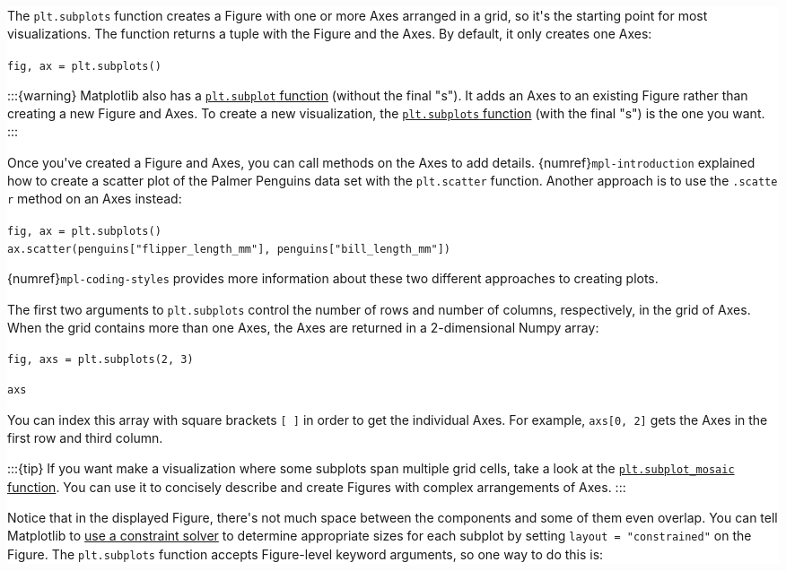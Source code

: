 The `plt.subplots` function creates a Figure with one or more Axes arranged in
a grid, so it's the starting point for most visualizations. The function
returns a tuple with the Figure and the Axes. By default, it only creates one
Axes:

```{code-cell}
fig, ax = plt.subplots()
```

:::{warning}
Matplotlib also has a [`plt.subplot` function][mpl-subplot] (without the final
"s"). It adds an Axes to an existing Figure rather than creating a new Figure
and Axes. To create a new visualization, the [`plt.subplots`
function][mpl-subplots] (with the final "s") is the one you want.
:::

[mpl-subplot]: https://matplotlib.org/stable/api/_as_gen/matplotlib.pyplot.subplot.html
[mpl-subplots]: https://matplotlib.org/stable/api/_as_gen/matplotlib.pyplot.subplots.html

Once you've created a Figure and Axes, you can call methods on the Axes to add
details. {numref}`mpl-introduction` explained how to create a scatter plot of
the Palmer Penguins data set with the `plt.scatter` function. Another approach
is to use the `.scatter` method on an Axes instead:

```{code-cell}
fig, ax = plt.subplots()
ax.scatter(penguins["flipper_length_mm"], penguins["bill_length_mm"])
```

{numref}`mpl-coding-styles` provides more information about these two different
approaches to creating plots.

The first two arguments to `plt.subplots` control the number of rows and number
of columns, respectively, in the grid of Axes. When the grid contains more than
one Axes, the Axes are returned in a 2-dimensional Numpy array:

```{code-cell}
fig, axs = plt.subplots(2, 3)
```

```{code-cell}
axs
```

You can index this array with square brackets `[ ]` in order to get the
individual Axes. For example, `axs[0, 2]` gets the Axes in the first row and
third column.

:::{tip}
If you want make a visualization where some subplots span multiple grid cells,
take a look at the [`plt.subplot_mosaic` function][mpl-subplot_mosaic]. You can
use it to concisely describe and create Figures with complex arrangements of
Axes.
:::

[mpl-subplot_mosaic]: https://matplotlib.org/stable/api/_as_gen/matplotlib.pyplot.subplot_mosaic.html

Notice that in the displayed Figure, there's not much space between the
components and some of them even overlap. You can tell Matplotlib to [use a
constraint solver][mpl-constrained] to determine appropriate sizes for each
subplot by setting `layout = "constrained"` on the Figure. The `plt.subplots`
function accepts Figure-level keyword arguments, so one way to do this is:


[Matplotlib]: https://matplotlib.org/
[Seaborn]: https://seaborn.pydata.org/
[plotnine]: https://plotnine.readthedocs.io/en/stable/
[pandas]: https://pandas.pydata.org/
[py-basics]: https://ucdavisdatalab.github.io/workshop_python_basics/
[Python]: https://www.python.org/
[NumPy]: https://numpy.org/
[Anaconda]: https://www.anaconda.com/
[Pillow]: https://pillow.readthedocs.io/en/stable/
[PyArrow]: https://arrow.apache.org/docs/python/
[mpl-docs]: https://matplotlib.org/stable/
[tutorials]: https://matplotlib.org/stable/tutorials/
[cheat sheets]: https://matplotlib.org/cheatsheets/
[mpl-quick]: https://matplotlib.org/stable/tutorials/introductory/quick_start.html
[penguins]: https://allisonhorst.github.io/palmerpenguins/
[Adélie]: https://en.wikipedia.org/wiki/Ad%C3%A9lie_penguin
[Chinstrap]: https://en.wikipedia.org/wiki/Chinstrap_penguin
[Gentoo]: https://en.wikipedia.org/wiki/Gentoo_penguin
[gorman]: https://www.uaf.edu/cfos/people/faculty/detail/kristen-gorman.php
[palmer]: https://pallter.marine.rutgers.edu/
[horst]: https://allisonhorst.com/
[penguins-dl]: https://ucdavis.box.com/s/pjcr4l989v6k4ikxou7r4ws54t2qrbjs
[checklist]: https://github.com/ucdavisdatalab/workshop_handouts/blob/main/src/graphics_checklist.md
[mpl-constrained]: https://matplotlib.org/stable/tutorials/intermediate/constrainedlayout_guide.html
[mpl-constrained-issue]: https://github.com/matplotlib/cheatsheets/issues/30
[mpl-tight]: https://matplotlib.org/stable/tutorials/intermediate/tight_layout_guide.html
[mpl-figure]: https://matplotlib.org/stable/api/figure_api.html#matplotlib.figure.Figure
[mpl-rcparams]: https://matplotlib.org/stable/api/matplotlib_configuration_api.html#matplotlib.rcParams
[mpl-customizing]: https://matplotlib.org/stable/tutorials/introductory/customizing.html
[mpl-markers]: https://matplotlib.org/stable/api/markers_api.html#module-matplotlib.markers
[hex]: https://en.wikipedia.org/wiki/Hexadecimal
[mpl-colors]: https://matplotlib.org/stable/tutorials/colors/colors.html
[mpl-artists]: https://matplotlib.org/stable/tutorials/intermediate/artists.html
[mpl-math]: https://matplotlib.org/stable/tutorials/text/mathtext.html
[mpl-axes]: https://matplotlib.org/stable/api/axes_api.html
[mpl-figure-docs]: https://matplotlib.org/stable/api/figure_api.html#matplotlib.figure.Figure
[jl]: http://jupyter.org/
[code]: https://code.visualstudio.com/
[mpl-savefig]: https://matplotlib.org/stable/api/figure_api.html#matplotlib.figure.Figure.savefig
[datalab-data-viz]: https://ucdavisdatalab.github.io/workshop_data_viz_principles/
[mpl-colormaps]: https://matplotlib.org/stable/tutorials/colors/colormaps.html
[facet-grid]: https://seaborn.pydata.org/generated/seaborn.FacetGrid.html
[pd-cat]: https://pandas.pydata.org/docs/user_guide/categorical.html
[seaborn-dist-viz]: https://seaborn.pydata.org/tutorial/distributions.html
[usda-birds]: https://www.aphis.usda.gov/aphis/ourfocus/animalhealth/animal-disease-information/avian/avian-influenza/
[usda-birds-data]: https://ucdavis.box.com/s/babz1b5ak0kh7q7cktg7k5gzrt2ve9gc
[seaborn-move-legend]: https://seaborn.pydata.org/generated/seaborn.move_legend.html?highlight=move_legend#seaborn.move_legend
[fluserv]: https://gis.cdc.gov/GRASP/Fluview/FluHospRates.html
[fluserv-data]: https://ucdavis.box.com/s/a4m4ermwm0lqes2sh1jckdf16h0rpdkc
[mpl-ann]: https://matplotlib.org/stable/api/_as_gen/matplotlib.axes.Axes.annotate.html#matplotlib.axes.Axes.annotate
[GeoPandas]: https://geopandas.org/en/stable/
[QGIS]: https://qgis.org/en/site/
[DataLab-QGIS]: https://ucdavisdatalab.github.io/Intro-to-Desktop-GIS-with-QGIS/